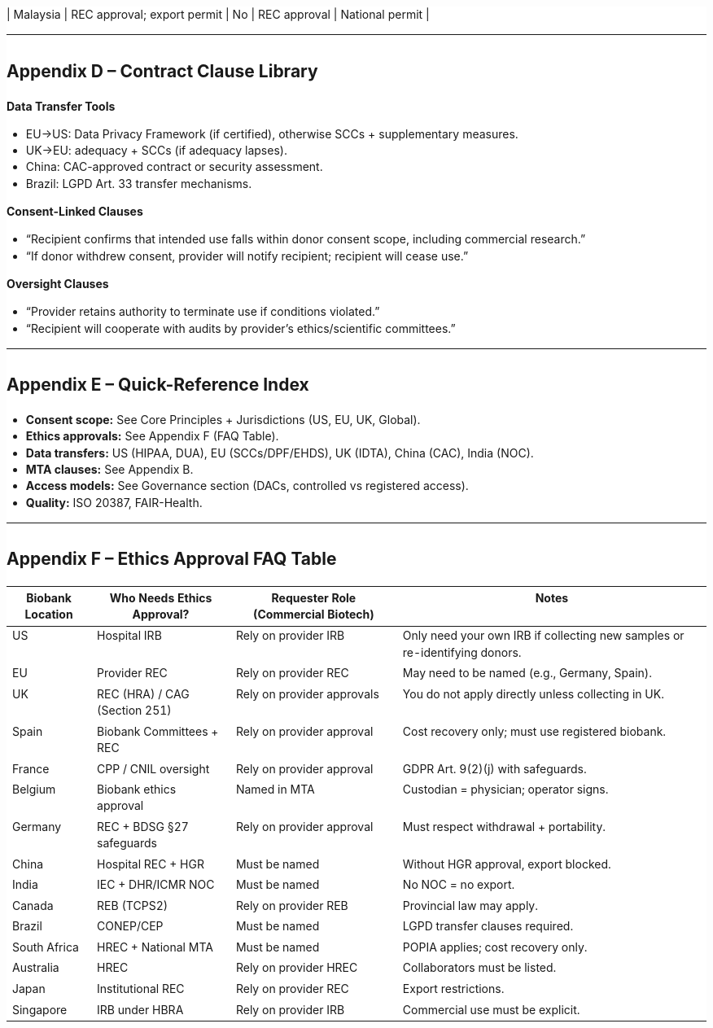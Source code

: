 | Malaysia       | REC approval; export permit | No | REC approval | National permit |

---

## Appendix D – Contract Clause Library

**Data Transfer Tools**  
- EU→US: Data Privacy Framework (if certified), otherwise SCCs + supplementary measures.  
- UK→EU: adequacy + SCCs (if adequacy lapses).  
- China: CAC-approved contract or security assessment.  
- Brazil: LGPD Art. 33 transfer mechanisms.  

**Consent-Linked Clauses**  
- “Recipient confirms that intended use falls within donor consent scope, including commercial research.”  
- “If donor withdrew consent, provider will notify recipient; recipient will cease use.”  

**Oversight Clauses**  
- “Provider retains authority to terminate use if conditions violated.”  
- “Recipient will cooperate with audits by provider’s ethics/scientific committees.”  

---

## Appendix E – Quick-Reference Index

- **Consent scope:** See Core Principles + Jurisdictions (US, EU, UK, Global).  
- **Ethics approvals:** See Appendix F (FAQ Table).  
- **Data transfers:** US (HIPAA, DUA), EU (SCCs/DPF/EHDS), UK (IDTA), China (CAC), India (NOC).  
- **MTA clauses:** See Appendix B.  
- **Access models:** See Governance section (DACs, controlled vs registered access).  
- **Quality:** ISO 20387, FAIR-Health.  

---

## Appendix F – Ethics Approval FAQ Table

| Biobank Location | Who Needs Ethics Approval? | Requester Role (Commercial Biotech) | Notes |
|------------------|----------------------------|-------------------------------------|-------|
| US | Hospital IRB | Rely on provider IRB | Only need your own IRB if collecting new samples or re-identifying donors. |
| EU | Provider REC | Rely on provider REC | May need to be named (e.g., Germany, Spain). |
| UK | REC (HRA) / CAG (Section 251) | Rely on provider approvals | You do not apply directly unless collecting in UK. |
| Spain | Biobank Committees + REC | Rely on provider approval | Cost recovery only; must use registered biobank. |
| France | CPP / CNIL oversight | Rely on provider approval | GDPR Art. 9(2)(j) with safeguards. |
| Belgium | Biobank ethics approval | Named in MTA | Custodian = physician; operator signs. |
| Germany | REC + BDSG §27 safeguards | Rely on provider approval | Must respect withdrawal + portability. |
| China | Hospital REC + HGR | Must be named | Without HGR approval, export blocked. |
| India | IEC + DHR/ICMR NOC | Must be named | No NOC = no export. |
| Canada | REB (TCPS2) | Rely on provider REB | Provincial law may apply. |
| Brazil | CONEP/CEP | Must be named | LGPD transfer clauses required. |
| South Africa | HREC + National MTA | Must be named | POPIA applies; cost recovery only. |
| Australia | HREC | Rely on provider HREC | Collaborators must be listed. |
| Japan | Institutional REC | Rely on provider REC | Export restrictions. |
| Singapore | IRB under HBRA | Rely on provider IRB | Commercial use must be explicit. |